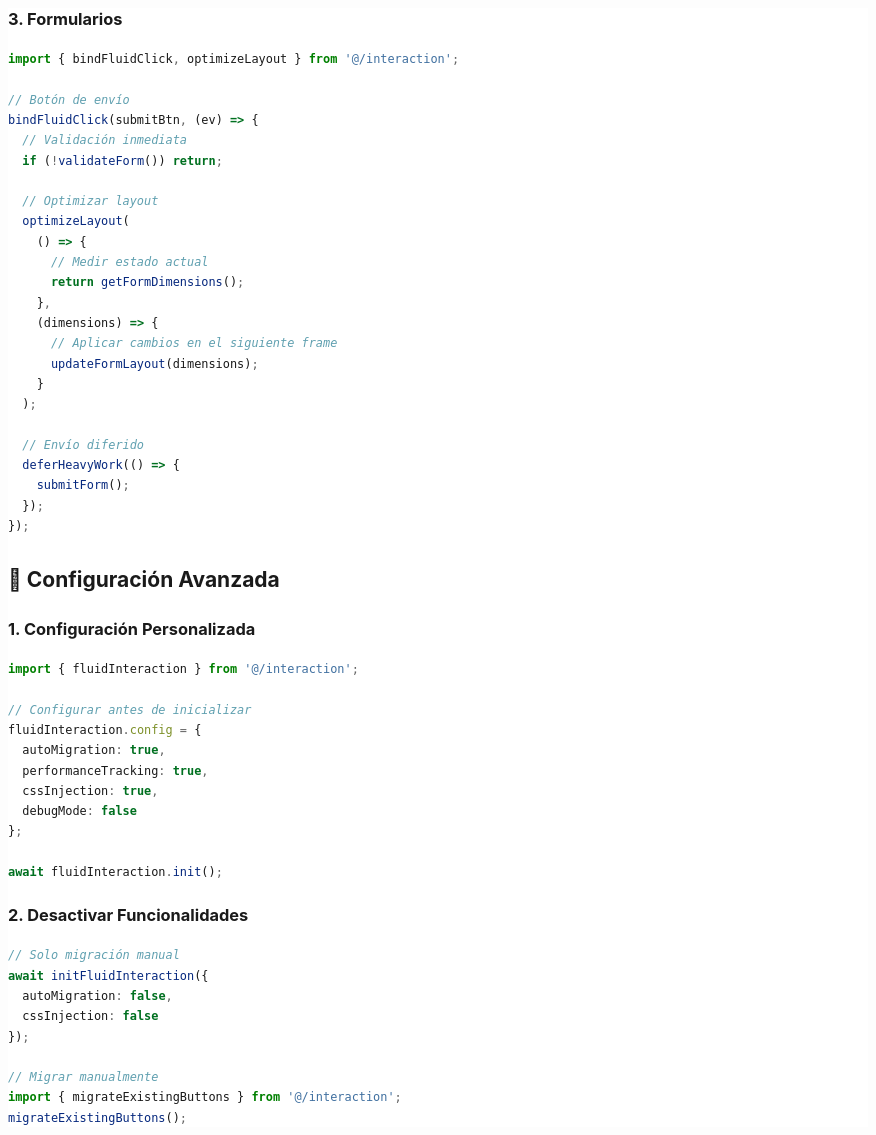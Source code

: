 
### **3. Formularios**

```typescript
import { bindFluidClick, optimizeLayout } from '@/interaction';

// Botón de envío
bindFluidClick(submitBtn, (ev) => {
  // Validación inmediata
  if (!validateForm()) return;
  
  // Optimizar layout
  optimizeLayout(
    () => {
      // Medir estado actual
      return getFormDimensions();
    },
    (dimensions) => {
      // Aplicar cambios en el siguiente frame
      updateFormLayout(dimensions);
    }
  );
  
  // Envío diferido
  deferHeavyWork(() => {
    submitForm();
  });
});
```

## 🔧 Configuración Avanzada

### **1. Configuración Personalizada**

```typescript
import { fluidInteraction } from '@/interaction';

// Configurar antes de inicializar
fluidInteraction.config = {
  autoMigration: true,
  performanceTracking: true,
  cssInjection: true,
  debugMode: false
};

await fluidInteraction.init();
```

### **2. Desactivar Funcionalidades**

```typescript
// Solo migración manual
await initFluidInteraction({
  autoMigration: false,
  cssInjection: false
});

// Migrar manualmente
import { migrateExistingButtons } from '@/interaction';
migrateExistingButtons();
```
